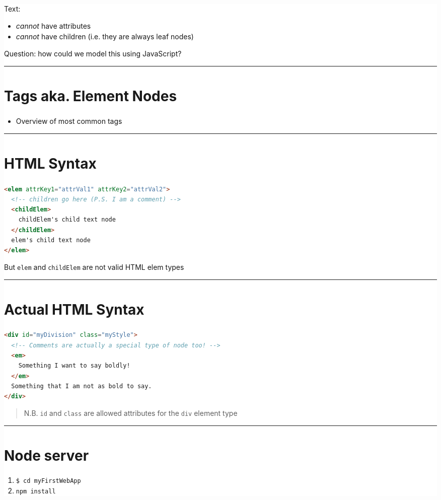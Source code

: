 Text:
* *cannot* have attributes
* *cannot* have children (i.e. they are always leaf nodes)

Question: how could we model this using JavaScript?

---

# Tags aka. Element Nodes

* Overview of most common tags


---

# HTML Syntax

```html
<elem attrKey1="attrVal1" attrKey2="attrVal2">
  <!-- children go here (P.S. I am a comment) -->
  <childElem>
    childElem's child text node
  </childElem>
  elem's child text node
</elem>
```

But `elem` and `childElem` are not valid HTML elem types

---

# Actual HTML Syntax

```html
<div id="myDivision" class="myStyle">
  <!-- Comments are actually a special type of node too! -->
  <em>
    Something I want to say boldly!
  </em>
  Something that I am not as bold to say.
</div>
```
> N.B. `id` and `class` are allowed attributes for the `div` element type


---

# Node server

1. `$ cd myFirstWebApp`
2. `npm install`
